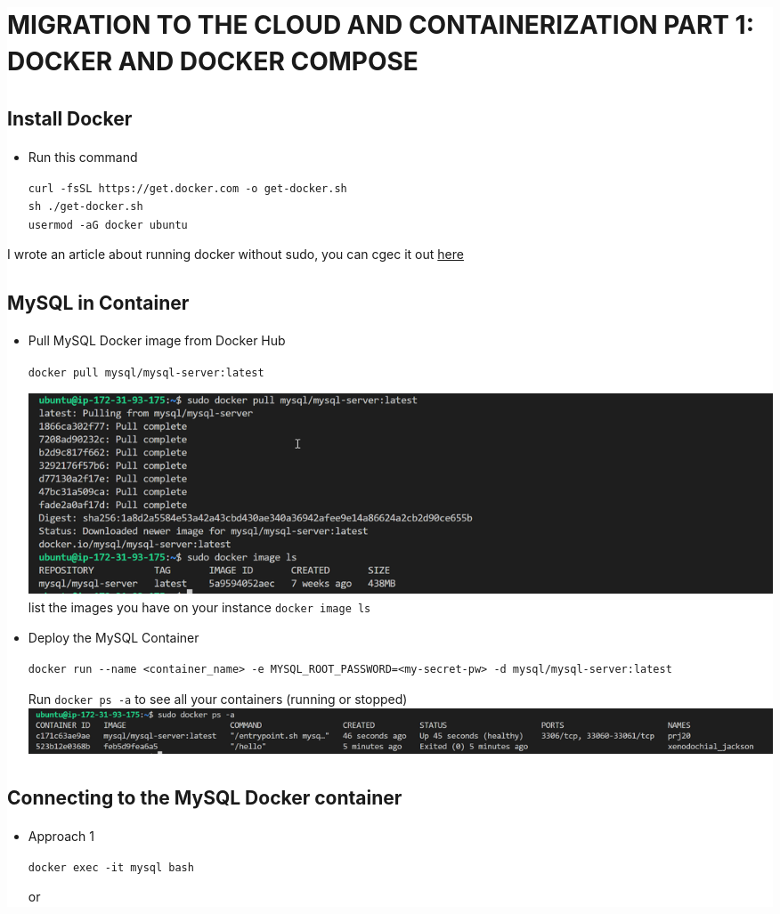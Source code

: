 # MIGRATION TO THE CLOUD AND CONTAINERIZATION PART 1: DOCKER AND DOCKER COMPOSE

## Install Docker
- Run this command
  ```
  curl -fsSL https://get.docker.com -o get-docker.sh
  sh ./get-docker.sh
  usermod -aG docker ubuntu
  ```
I wrote an article about running docker without sudo, you can cgec it out [here]()

## MySQL in Container
- Pull MySQL Docker image from Docker Hub
  ```
  docker pull mysql/mysql-server:latest
  ```
    ![](./img/ScreenShot_6_19_2022_8_55_54_AM.png)
  list the images you have on your instance `docker image ls`

- Deploy the MySQL Container
  ```
  docker run --name <container_name> -e MYSQL_ROOT_PASSWORD=<my-secret-pw> -d mysql/mysql-server:latest
  ```
  
  Run `docker ps -a` to see all your containers (running or stopped)
    ![](./img/ScreenShot_6_19_2022_8_58_04_AM.png)

## Connecting to the MySQL Docker container
- Approach 1
  ```
  docker exec -it mysql bash
  ```
  or
